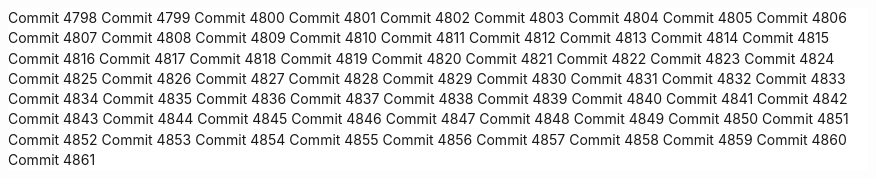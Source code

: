 Commit 4798
Commit 4799
Commit 4800
Commit 4801
Commit 4802
Commit 4803
Commit 4804
Commit 4805
Commit 4806
Commit 4807
Commit 4808
Commit 4809
Commit 4810
Commit 4811
Commit 4812
Commit 4813
Commit 4814
Commit 4815
Commit 4816
Commit 4817
Commit 4818
Commit 4819
Commit 4820
Commit 4821
Commit 4822
Commit 4823
Commit 4824
Commit 4825
Commit 4826
Commit 4827
Commit 4828
Commit 4829
Commit 4830
Commit 4831
Commit 4832
Commit 4833
Commit 4834
Commit 4835
Commit 4836
Commit 4837
Commit 4838
Commit 4839
Commit 4840
Commit 4841
Commit 4842
Commit 4843
Commit 4844
Commit 4845
Commit 4846
Commit 4847
Commit 4848
Commit 4849
Commit 4850
Commit 4851
Commit 4852
Commit 4853
Commit 4854
Commit 4855
Commit 4856
Commit 4857
Commit 4858
Commit 4859
Commit 4860
Commit 4861